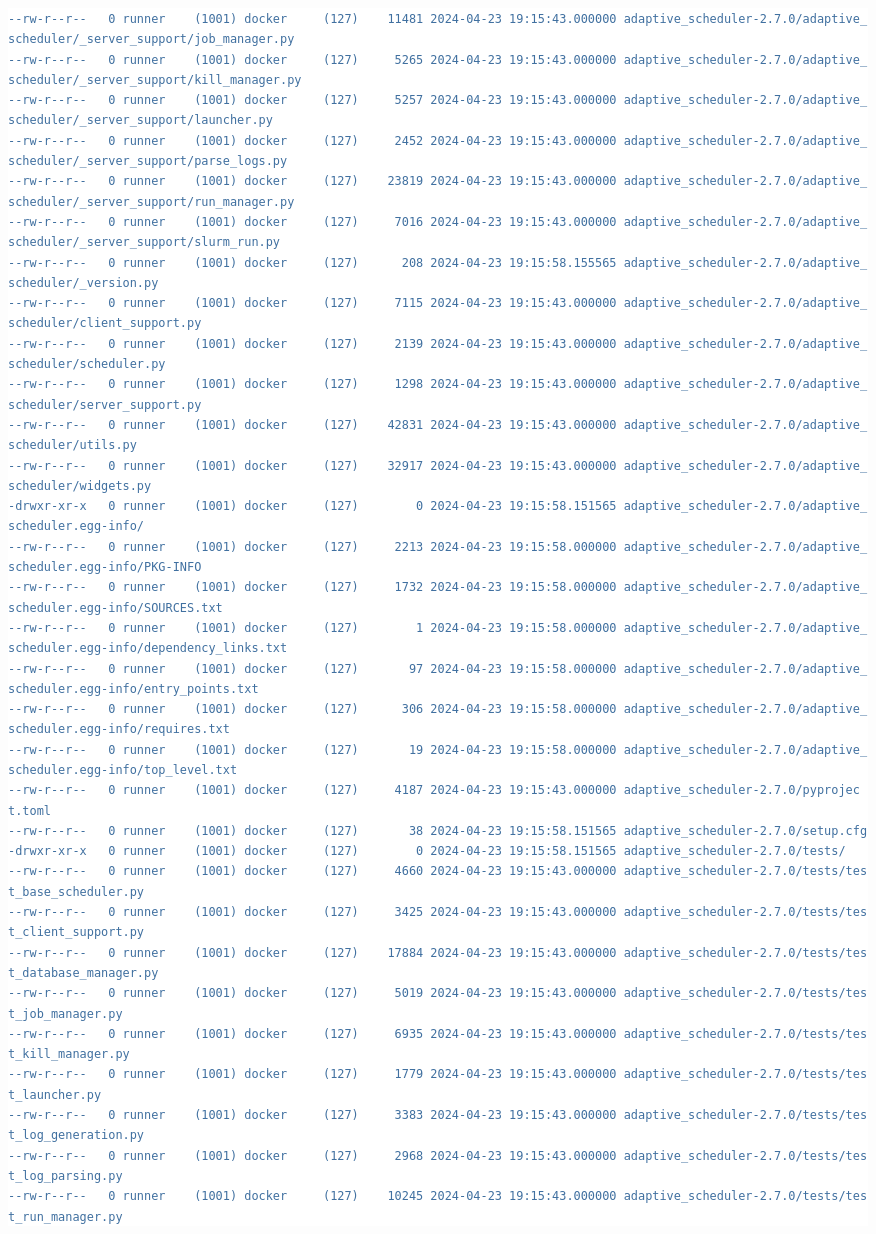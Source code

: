 ```diff
--rw-r--r--   0 runner    (1001) docker     (127)    11481 2024-04-23 19:15:43.000000 adaptive_scheduler-2.7.0/adaptive_scheduler/_server_support/job_manager.py
--rw-r--r--   0 runner    (1001) docker     (127)     5265 2024-04-23 19:15:43.000000 adaptive_scheduler-2.7.0/adaptive_scheduler/_server_support/kill_manager.py
--rw-r--r--   0 runner    (1001) docker     (127)     5257 2024-04-23 19:15:43.000000 adaptive_scheduler-2.7.0/adaptive_scheduler/_server_support/launcher.py
--rw-r--r--   0 runner    (1001) docker     (127)     2452 2024-04-23 19:15:43.000000 adaptive_scheduler-2.7.0/adaptive_scheduler/_server_support/parse_logs.py
--rw-r--r--   0 runner    (1001) docker     (127)    23819 2024-04-23 19:15:43.000000 adaptive_scheduler-2.7.0/adaptive_scheduler/_server_support/run_manager.py
--rw-r--r--   0 runner    (1001) docker     (127)     7016 2024-04-23 19:15:43.000000 adaptive_scheduler-2.7.0/adaptive_scheduler/_server_support/slurm_run.py
--rw-r--r--   0 runner    (1001) docker     (127)      208 2024-04-23 19:15:58.155565 adaptive_scheduler-2.7.0/adaptive_scheduler/_version.py
--rw-r--r--   0 runner    (1001) docker     (127)     7115 2024-04-23 19:15:43.000000 adaptive_scheduler-2.7.0/adaptive_scheduler/client_support.py
--rw-r--r--   0 runner    (1001) docker     (127)     2139 2024-04-23 19:15:43.000000 adaptive_scheduler-2.7.0/adaptive_scheduler/scheduler.py
--rw-r--r--   0 runner    (1001) docker     (127)     1298 2024-04-23 19:15:43.000000 adaptive_scheduler-2.7.0/adaptive_scheduler/server_support.py
--rw-r--r--   0 runner    (1001) docker     (127)    42831 2024-04-23 19:15:43.000000 adaptive_scheduler-2.7.0/adaptive_scheduler/utils.py
--rw-r--r--   0 runner    (1001) docker     (127)    32917 2024-04-23 19:15:43.000000 adaptive_scheduler-2.7.0/adaptive_scheduler/widgets.py
-drwxr-xr-x   0 runner    (1001) docker     (127)        0 2024-04-23 19:15:58.151565 adaptive_scheduler-2.7.0/adaptive_scheduler.egg-info/
--rw-r--r--   0 runner    (1001) docker     (127)     2213 2024-04-23 19:15:58.000000 adaptive_scheduler-2.7.0/adaptive_scheduler.egg-info/PKG-INFO
--rw-r--r--   0 runner    (1001) docker     (127)     1732 2024-04-23 19:15:58.000000 adaptive_scheduler-2.7.0/adaptive_scheduler.egg-info/SOURCES.txt
--rw-r--r--   0 runner    (1001) docker     (127)        1 2024-04-23 19:15:58.000000 adaptive_scheduler-2.7.0/adaptive_scheduler.egg-info/dependency_links.txt
--rw-r--r--   0 runner    (1001) docker     (127)       97 2024-04-23 19:15:58.000000 adaptive_scheduler-2.7.0/adaptive_scheduler.egg-info/entry_points.txt
--rw-r--r--   0 runner    (1001) docker     (127)      306 2024-04-23 19:15:58.000000 adaptive_scheduler-2.7.0/adaptive_scheduler.egg-info/requires.txt
--rw-r--r--   0 runner    (1001) docker     (127)       19 2024-04-23 19:15:58.000000 adaptive_scheduler-2.7.0/adaptive_scheduler.egg-info/top_level.txt
--rw-r--r--   0 runner    (1001) docker     (127)     4187 2024-04-23 19:15:43.000000 adaptive_scheduler-2.7.0/pyproject.toml
--rw-r--r--   0 runner    (1001) docker     (127)       38 2024-04-23 19:15:58.151565 adaptive_scheduler-2.7.0/setup.cfg
-drwxr-xr-x   0 runner    (1001) docker     (127)        0 2024-04-23 19:15:58.151565 adaptive_scheduler-2.7.0/tests/
--rw-r--r--   0 runner    (1001) docker     (127)     4660 2024-04-23 19:15:43.000000 adaptive_scheduler-2.7.0/tests/test_base_scheduler.py
--rw-r--r--   0 runner    (1001) docker     (127)     3425 2024-04-23 19:15:43.000000 adaptive_scheduler-2.7.0/tests/test_client_support.py
--rw-r--r--   0 runner    (1001) docker     (127)    17884 2024-04-23 19:15:43.000000 adaptive_scheduler-2.7.0/tests/test_database_manager.py
--rw-r--r--   0 runner    (1001) docker     (127)     5019 2024-04-23 19:15:43.000000 adaptive_scheduler-2.7.0/tests/test_job_manager.py
--rw-r--r--   0 runner    (1001) docker     (127)     6935 2024-04-23 19:15:43.000000 adaptive_scheduler-2.7.0/tests/test_kill_manager.py
--rw-r--r--   0 runner    (1001) docker     (127)     1779 2024-04-23 19:15:43.000000 adaptive_scheduler-2.7.0/tests/test_launcher.py
--rw-r--r--   0 runner    (1001) docker     (127)     3383 2024-04-23 19:15:43.000000 adaptive_scheduler-2.7.0/tests/test_log_generation.py
--rw-r--r--   0 runner    (1001) docker     (127)     2968 2024-04-23 19:15:43.000000 adaptive_scheduler-2.7.0/tests/test_log_parsing.py
--rw-r--r--   0 runner    (1001) docker     (127)    10245 2024-04-23 19:15:43.000000 adaptive_scheduler-2.7.0/tests/test_run_manager.py
```